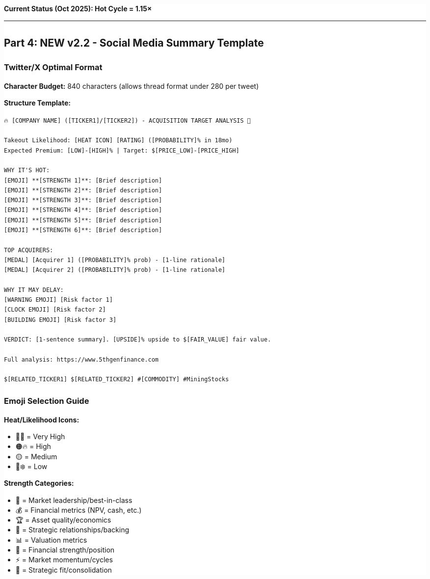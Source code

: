 **Current Status (Oct 2025): Hot Cycle = 1.15×**

---

## Part 4: **NEW v2.2 - Social Media Summary Template**

### Twitter/X Optimal Format

**Character Budget:** 840 characters (allows thread format under 280 per tweet)

**Structure Template:**

```
🔥 [COMPANY NAME] ([TICKER1]/[TICKER2]) - ACQUISITION TARGET ANALYSIS 🎯

Takeout Likelihood: [HEAT ICON] [RATING] ([PROBABILITY]% in 18mo)
Expected Premium: [LOW]-[HIGH]% | Target: $[PRICE_LOW]-[PRICE_HIGH]

WHY IT'S HOT:
[EMOJI] **[STRENGTH 1]**: [Brief description]
[EMOJI] **[STRENGTH 2]**: [Brief description]
[EMOJI] **[STRENGTH 3]**: [Brief description]
[EMOJI] **[STRENGTH 4]**: [Brief description]
[EMOJI] **[STRENGTH 5]**: [Brief description]
[EMOJI] **[STRENGTH 6]**: [Brief description]

TOP ACQUIRERS:
[MEDAL] [Acquirer 1] ([PROBABILITY]% prob) - [1-line rationale]
[MEDAL] [Acquirer 2] ([PROBABILITY]% prob) - [1-line rationale]

WHY IT MAY DELAY:
[WARNING EMOJI] [Risk factor 1]
[CLOCK EMOJI] [Risk factor 2]
[BUILDING EMOJI] [Risk factor 3]

VERDICT: [1-sentence summary]. [UPSIDE]% upside to $[FAIR_VALUE] fair value.

Full analysis: https://www.5thgenfinance.com

$[RELATED_TICKER1] $[RELATED_TICKER2] #[COMMODITY] #MiningStocks
```

### Emoji Selection Guide

**Heat/Likelihood Icons:**
- 🔴🔥 = Very High
- 🟠🔥 = High  
- 🟡 = Medium
- 🔵❄️ = Low

**Strength Categories:**
- 🥇 = Market leadership/best-in-class
- 💰 = Financial metrics (NPV, cash, etc.)
- 🏆 = Asset quality/economics
- 🤝 = Strategic relationships/backing
- 📊 = Valuation metrics
- 💪 = Financial strength/position
- ⚡ = Market momentum/cycles
- 🎯 = Strategic fit/consolidation
